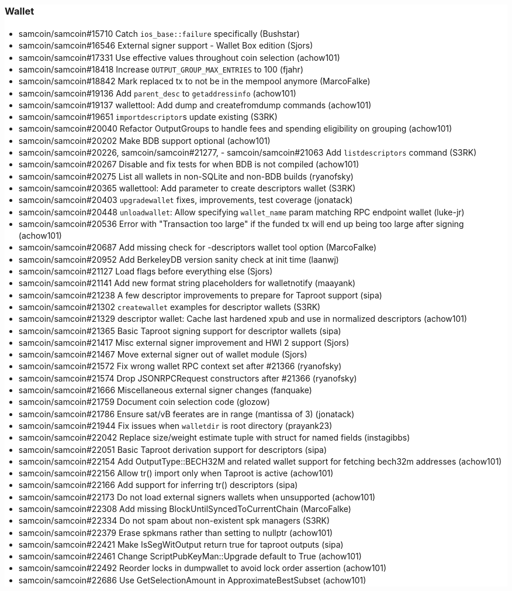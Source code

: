 ### Wallet
- samcoin/samcoin#15710 Catch `ios_base::failure` specifically (Bushstar)
- samcoin/samcoin#16546 External signer support - Wallet Box edition (Sjors)
- samcoin/samcoin#17331 Use effective values throughout coin selection (achow101)
- samcoin/samcoin#18418 Increase `OUTPUT_GROUP_MAX_ENTRIES` to 100 (fjahr)
- samcoin/samcoin#18842 Mark replaced tx to not be in the mempool anymore (MarcoFalke)
- samcoin/samcoin#19136 Add `parent_desc` to `getaddressinfo` (achow101)
- samcoin/samcoin#19137 wallettool: Add dump and createfromdump commands (achow101)
- samcoin/samcoin#19651 `importdescriptor`s update existing (S3RK)
- samcoin/samcoin#20040 Refactor OutputGroups to handle fees and spending eligibility on grouping (achow101)
- samcoin/samcoin#20202 Make BDB support optional (achow101)
- samcoin/samcoin#20226, samcoin/samcoin#21277, - samcoin/samcoin#21063 Add `listdescriptors` command (S3RK)
- samcoin/samcoin#20267 Disable and fix tests for when BDB is not compiled (achow101)
- samcoin/samcoin#20275 List all wallets in non-SQLite and non-BDB builds (ryanofsky)
- samcoin/samcoin#20365 wallettool: Add parameter to create descriptors wallet (S3RK)
- samcoin/samcoin#20403 `upgradewallet` fixes, improvements, test coverage (jonatack)
- samcoin/samcoin#20448 `unloadwallet`: Allow specifying `wallet_name` param matching RPC endpoint wallet (luke-jr)
- samcoin/samcoin#20536 Error with "Transaction too large" if the funded tx will end up being too large after signing (achow101)
- samcoin/samcoin#20687 Add missing check for -descriptors wallet tool option (MarcoFalke)
- samcoin/samcoin#20952 Add BerkeleyDB version sanity check at init time (laanwj)
- samcoin/samcoin#21127 Load flags before everything else (Sjors)
- samcoin/samcoin#21141 Add new format string placeholders for walletnotify (maayank)
- samcoin/samcoin#21238 A few descriptor improvements to prepare for Taproot support (sipa)
- samcoin/samcoin#21302 `createwallet` examples for descriptor wallets (S3RK)
- samcoin/samcoin#21329 descriptor wallet: Cache last hardened xpub and use in normalized descriptors (achow101)
- samcoin/samcoin#21365 Basic Taproot signing support for descriptor wallets (sipa)
- samcoin/samcoin#21417 Misc external signer improvement and HWI 2 support (Sjors)
- samcoin/samcoin#21467 Move external signer out of wallet module (Sjors)
- samcoin/samcoin#21572 Fix wrong wallet RPC context set after #21366 (ryanofsky)
- samcoin/samcoin#21574 Drop JSONRPCRequest constructors after #21366 (ryanofsky)
- samcoin/samcoin#21666 Miscellaneous external signer changes (fanquake)
- samcoin/samcoin#21759 Document coin selection code (glozow)
- samcoin/samcoin#21786 Ensure sat/vB feerates are in range (mantissa of 3) (jonatack)
- samcoin/samcoin#21944 Fix issues when `walletdir` is root directory (prayank23)
- samcoin/samcoin#22042 Replace size/weight estimate tuple with struct for named fields (instagibbs)
- samcoin/samcoin#22051 Basic Taproot derivation support for descriptors (sipa)
- samcoin/samcoin#22154 Add OutputType::BECH32M and related wallet support for fetching bech32m addresses (achow101)
- samcoin/samcoin#22156 Allow tr() import only when Taproot is active (achow101)
- samcoin/samcoin#22166 Add support for inferring tr() descriptors (sipa)
- samcoin/samcoin#22173 Do not load external signers wallets when unsupported (achow101)
- samcoin/samcoin#22308 Add missing BlockUntilSyncedToCurrentChain (MarcoFalke)
- samcoin/samcoin#22334 Do not spam about non-existent spk managers (S3RK)
- samcoin/samcoin#22379 Erase spkmans rather than setting to nullptr (achow101)
- samcoin/samcoin#22421 Make IsSegWitOutput return true for taproot outputs (sipa)
- samcoin/samcoin#22461 Change ScriptPubKeyMan::Upgrade default to True (achow101)
- samcoin/samcoin#22492 Reorder locks in dumpwallet to avoid lock order assertion (achow101)
- samcoin/samcoin#22686 Use GetSelectionAmount in ApproximateBestSubset (achow101)
